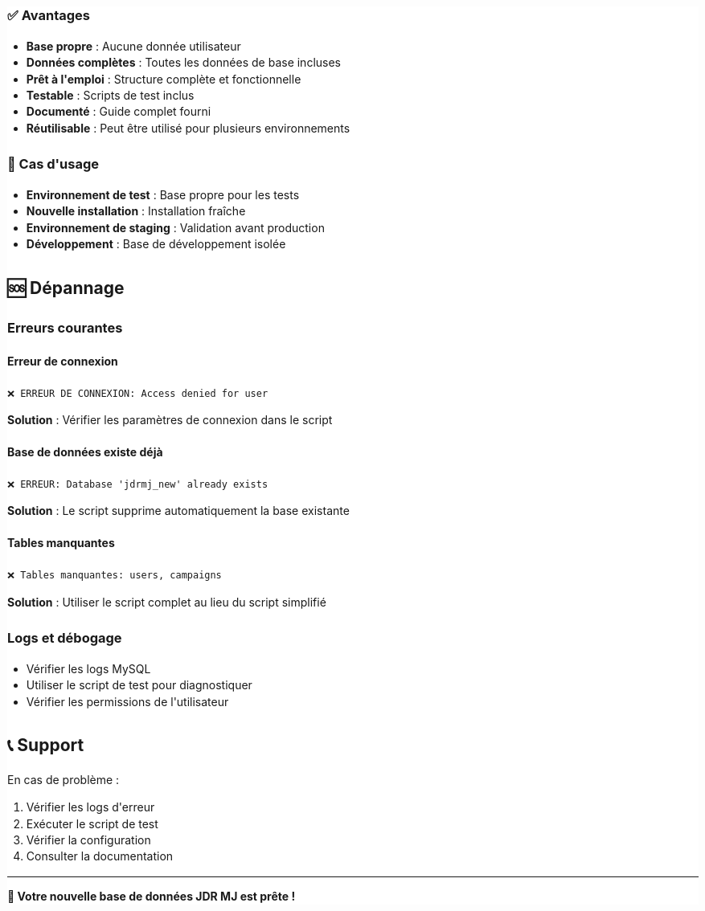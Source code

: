 ### **✅ Avantages**
- **Base propre** : Aucune donnée utilisateur
- **Données complètes** : Toutes les données de base incluses
- **Prêt à l'emploi** : Structure complète et fonctionnelle
- **Testable** : Scripts de test inclus
- **Documenté** : Guide complet fourni
- **Réutilisable** : Peut être utilisé pour plusieurs environnements

### **🎯 Cas d'usage**
- **Environnement de test** : Base propre pour les tests
- **Nouvelle installation** : Installation fraîche
- **Environnement de staging** : Validation avant production
- **Développement** : Base de développement isolée

## 🆘 **Dépannage**

### **Erreurs courantes**

#### **Erreur de connexion**
```
❌ ERREUR DE CONNEXION: Access denied for user
```
**Solution** : Vérifier les paramètres de connexion dans le script

#### **Base de données existe déjà**
```
❌ ERREUR: Database 'jdrmj_new' already exists
```
**Solution** : Le script supprime automatiquement la base existante

#### **Tables manquantes**
```
❌ Tables manquantes: users, campaigns
```
**Solution** : Utiliser le script complet au lieu du script simplifié

### **Logs et débogage**
- Vérifier les logs MySQL
- Utiliser le script de test pour diagnostiquer
- Vérifier les permissions de l'utilisateur

## 📞 **Support**

En cas de problème :
1. Vérifier les logs d'erreur
2. Exécuter le script de test
3. Vérifier la configuration
4. Consulter la documentation

---

**🎉 Votre nouvelle base de données JDR MJ est prête !**

